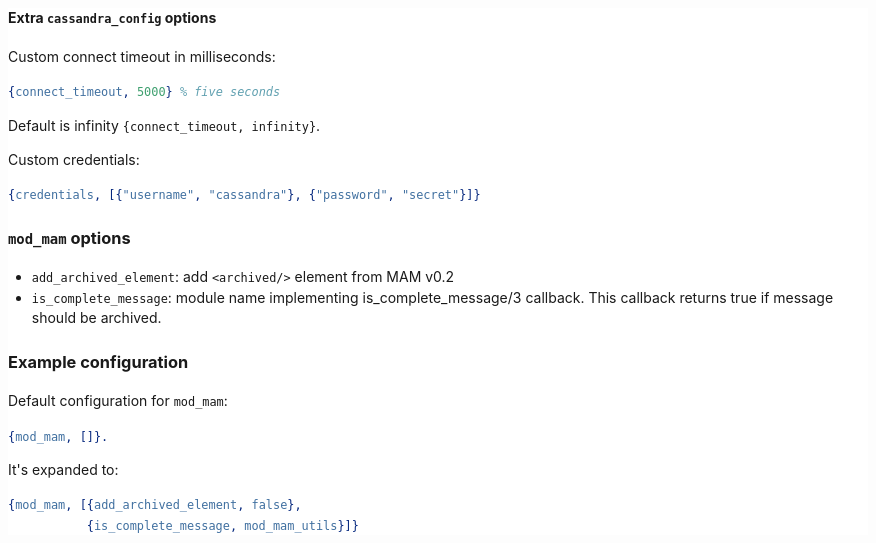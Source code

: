 #### Extra `cassandra_config` options

Custom connect timeout in milliseconds:

```erlang
{connect_timeout, 5000} % five seconds
```

Default is infinity `{connect_timeout, infinity}`.

Custom credentials:

```erlang
{credentials, [{"username", "cassandra"}, {"password", "secret"}]}
```

### `mod_mam` options

- `add_archived_element`: add `<archived/>` element from MAM v0.2
- `is_complete_message`: module name implementing is_complete_message/3 callback.
  This callback returns true if message should be archived.

### Example configuration

Default configuration for `mod_mam`:

```erlang
{mod_mam, []}.
```

It's expanded to:

```erlang
{mod_mam, [{add_archived_element, false},
           {is_complete_message, mod_mam_utils}]}
```
